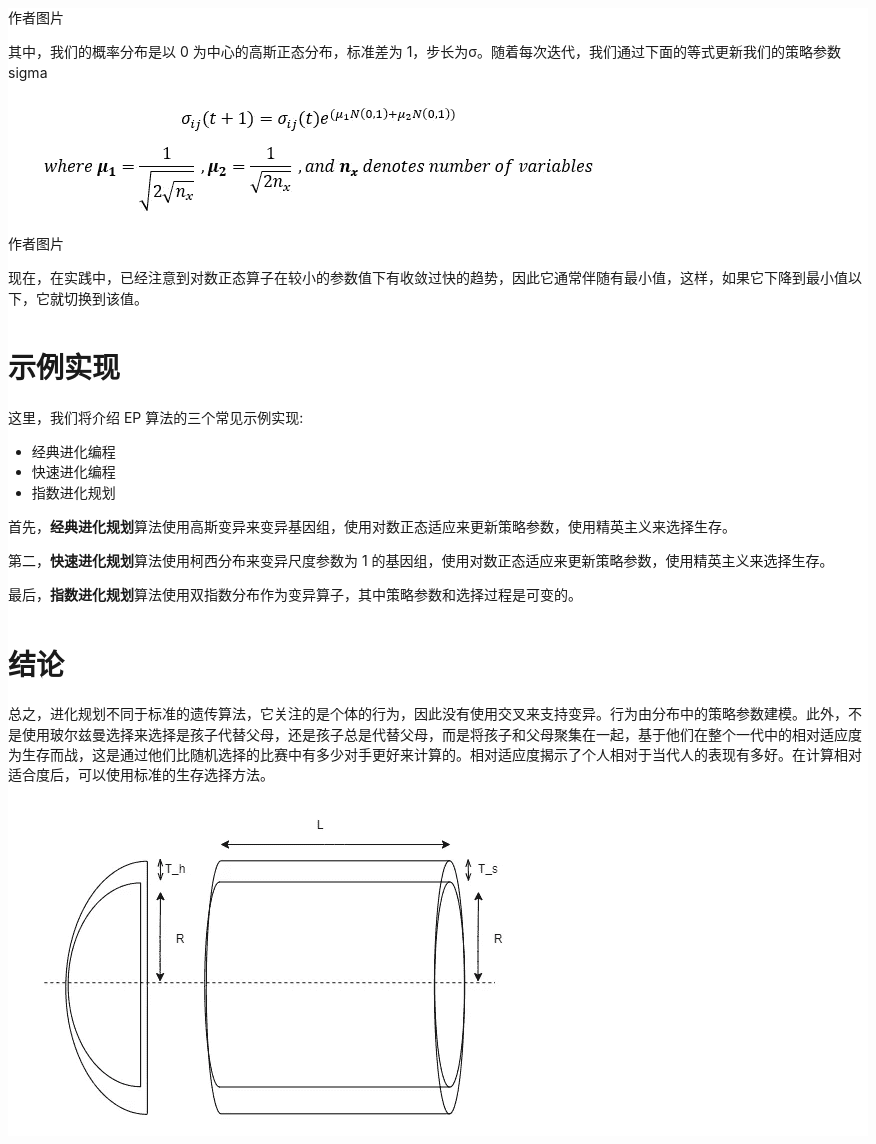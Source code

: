作者图片

其中，我们的概率分布是以 0 为中心的高斯正态分布，标准差为 1，步长为σ。随着每次迭代，我们通过下面的等式更新我们的策略参数 sigma

![](img/e40ebffd78aae95f54de880031d81dbe.png)

作者图片

现在，在实践中，已经注意到对数正态算子在较小的参数值下有收敛过快的趋势，因此它通常伴随有最小值，这样，如果它下降到最小值以下，它就切换到该值。

# **示例实现**

这里，我们将介绍 EP 算法的三个常见示例实现:

*   经典进化编程
*   快速进化编程
*   指数进化规划

首先，**经典进化规划**算法使用高斯变异来变异基因组，使用对数正态适应来更新策略参数，使用精英主义来选择生存。

第二，**快速进化规划**算法使用柯西分布来变异尺度参数为 1 的基因组，使用对数正态适应来更新策略参数，使用精英主义来选择生存。

最后，**指数进化规划**算法使用双指数分布作为变异算子，其中策略参数和选择过程是可变的。

# 结论

总之，进化规划不同于标准的遗传算法，它关注的是个体的行为，因此没有使用交叉来支持变异。行为由分布中的策略参数建模。此外，不是使用玻尔兹曼选择来选择是孩子代替父母，还是孩子总是代替父母，而是将孩子和父母聚集在一起，基于他们在整个一代中的相对适应度为生存而战，这是通过他们比随机选择的比赛中有多少对手更好来计算的。相对适应度揭示了个人相对于当代人的表现有多好。在计算相对适合度后，可以使用标准的生存选择方法。

![](img/14a2ff8d5324acd21fe732b09493b32e.png)
